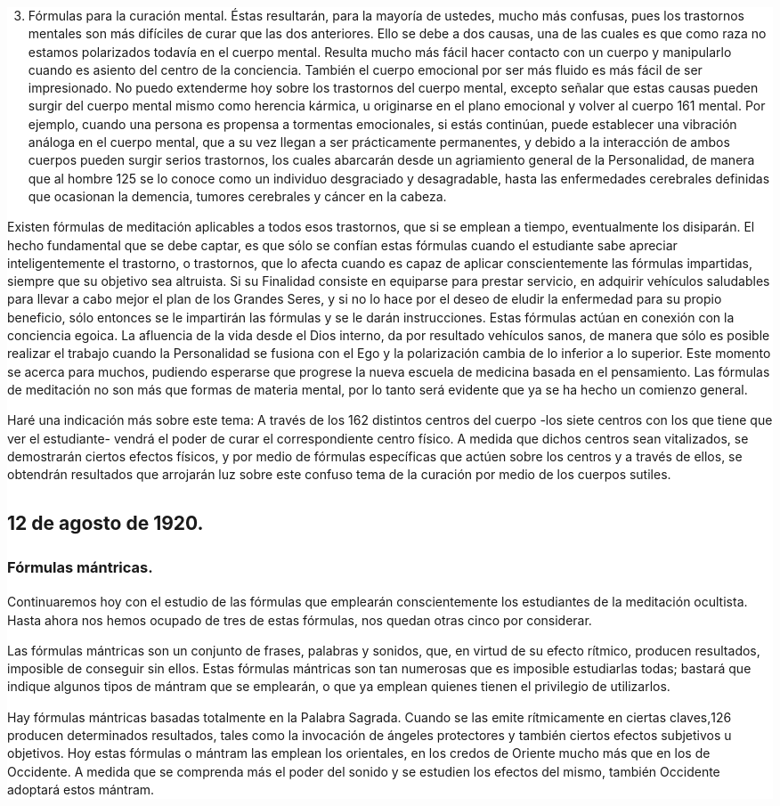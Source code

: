 3. Fórmulas para la curación mental. Éstas resultarán, para la mayoría de ustedes, mucho más confusas, pues los trastornos mentales son más difíciles de curar que las dos anteriores. Ello se debe a dos causas, una de las cuales es que como raza no estamos polarizados todavía en el cuerpo mental. Resulta mucho más fácil hacer contacto con un cuerpo y manipularlo cuando es asiento del centro de la conciencia. También el cuerpo emocional por ser más fluido es más fácil de ser impresionado. No puedo extenderme hoy sobre los trastornos del cuerpo mental, excepto señalar que estas causas pueden surgir del cuerpo mental mismo como herencia kármica, u originarse en el plano emocional y volver al cuerpo <pin lang="en">161</pin> mental. Por ejemplo, cuando una persona es propensa a tormentas emocionales, si estás continúan, puede establecer una vibración análoga en el cuerpo mental, que a su vez llegan a ser prácticamente permanentes, y debido a la interacción de ambos cuerpos pueden surgir serios trastornos, los cuales abarcarán desde un agriamiento general de la Personalidad, de manera que al hombre <pin lang="es">125</pin> se lo conoce como un individuo desgraciado y desagradable, hasta las enfermedades cerebrales definidas que ocasionan la demencia, tumores cerebrales y cáncer en la cabeza.

Existen fórmulas de meditación aplicables a todos esos trastornos, que si se emplean a tiempo, eventualmente los disiparán. El hecho fundamental que se debe captar, es que sólo se confían estas fórmulas cuando el estudiante sabe apreciar inteligentemente el trastorno, o trastornos, que lo afecta cuando es capaz de aplicar conscientemente las fórmulas impartidas, siempre que su objetivo sea altruista. Si su Finalidad consiste en equiparse para prestar servicio, en adquirir vehículos saludables para llevar a cabo mejor el plan de los Grandes Seres, y si no lo hace por el deseo de eludir la enfermedad para su propio beneficio, sólo entonces se le impartirán las fórmulas y se le darán instrucciones. Estas fórmulas actúan en conexión con la conciencia egoica. La afluencia de la vida desde el Dios interno, da por resultado vehículos sanos, de manera que sólo es posible realizar el trabajo cuando la Personalidad se fusiona con el Ego y la polarización cambia de lo inferior a lo superior. Este momento se acerca para muchos, pudiendo esperarse que progrese la nueva escuela de medicina basada en el pensamiento. Las fórmulas de meditación no son más que formas de materia mental, por lo tanto será evidente que ya se ha hecho un comienzo general.

Haré una indicación más sobre este tema: A través de los <pin lang="en">162</pin> distintos centros del cuerpo -los siete centros con los que tiene que ver el estudiante- vendrá el poder de curar el correspondiente centro físico. A medida que dichos centros sean vitalizados, se demostrarán ciertos efectos físicos, y por medio de fórmulas específicas que actúen sobre los centros y a través de ellos, se obtendrán resultados que arrojarán luz sobre este confuso tema de la curación por medio de los cuerpos sutiles.

## 12 de agosto de 1920.

### Fórmulas mántricas.

Continuaremos hoy con el estudio de las fórmulas que emplearán conscientemente los estudiantes de la meditación ocultista. Hasta ahora nos hemos ocupado de tres de estas fórmulas, nos quedan otras cinco por considerar.

Las fórmulas mántricas son un conjunto de frases, palabras y sonidos, que, en virtud de su efecto rítmico, producen resultados, imposible de conseguir sin ellos. Estas fórmulas mántricas son tan numerosas que es imposible estudiarlas todas; bastará que indique algunos tipos de mántram que se emplearán, o que ya emplean quienes tienen el privilegio de utilizarlos.

Hay fórmulas mántricas basadas totalmente en la Palabra Sagrada. Cuando se las emite rítmicamente en ciertas claves,<pin lang="es">126</pin> producen determinados resultados, tales como la invocación de ángeles protectores y también ciertos efectos subjetivos u objetivos. Hoy estas fórmulas o mántram las emplean los orientales, en los credos de Oriente mucho más que en los de Occidente. A medida que se comprenda más el poder del sonido y se estudien los efectos del mismo, también Occidente adoptará estos mántram.
